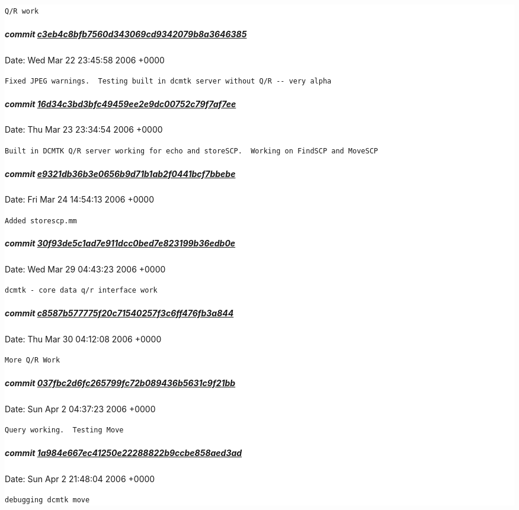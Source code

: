     Q/R work
    

##### commit [c3eb4c8bfb7560d343069cd9342079b8a3646385](https://github.com/aglv/Horos/commit/c3eb4c8bfb7560d343069cd9342079b8a3646385)
Date:   Wed Mar 22 23:45:58 2006 +0000

    Fixed JPEG warnings.  Testing built in dcmtk server without Q/R -- very alpha
    

##### commit [16d34c3bd3bfc49459ee2e9dc00752c79f7af7ee](https://github.com/aglv/Horos/commit/16d34c3bd3bfc49459ee2e9dc00752c79f7af7ee)
Date:   Thu Mar 23 23:34:54 2006 +0000

    Built in DCMTK Q/R server working for echo and storeSCP.  Working on FindSCP and MoveSCP
    

##### commit [e9321db36b3e0656b9d71b1ab2f0441bcf7bbebe](https://github.com/aglv/Horos/commit/e9321db36b3e0656b9d71b1ab2f0441bcf7bbebe)
Date:   Fri Mar 24 14:54:13 2006 +0000

    Added storescp.mm
    

##### commit [30f93de5c1ad7e911dcc0bed7e823199b36edb0e](https://github.com/aglv/Horos/commit/30f93de5c1ad7e911dcc0bed7e823199b36edb0e)
Date:   Wed Mar 29 04:43:23 2006 +0000

    dcmtk - core data q/r interface work
    

##### commit [c8587b577775f20c71540257f3c6ff476fb3a844](https://github.com/aglv/Horos/commit/c8587b577775f20c71540257f3c6ff476fb3a844)
Date:   Thu Mar 30 04:12:08 2006 +0000

    More Q/R Work
    

##### commit [037fbc2d6fc265799fc72b089436b5631c9f21bb](https://github.com/aglv/Horos/commit/037fbc2d6fc265799fc72b089436b5631c9f21bb)
Date:   Sun Apr 2 04:37:23 2006 +0000

    Query working.  Testing Move
    

##### commit [1a984e667ec41250e22288822b9ccbe858aed3ad](https://github.com/aglv/Horos/commit/1a984e667ec41250e22288822b9ccbe858aed3ad)
Date:   Sun Apr 2 21:48:04 2006 +0000

    debugging dcmtk move
    
